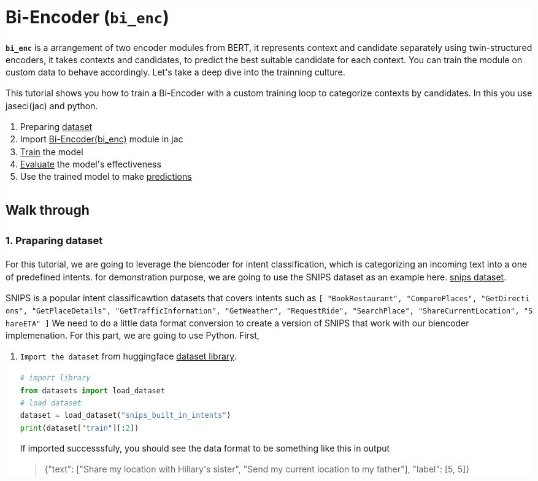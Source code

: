 #  **Bi-Encoder (`bi_enc`)**
**`bi_enc`** is a arrangement of two encoder modules from BERT, it represents context and candidate separately using twin-structured encoders, it takes contexts and candidates, to predict the best suitable candidate for each context. You can train the module on custom data to behave accordingly. Let's take a deep dive into the trainning culture.


This tutorial shows you how to train a Bi-Encoder with a custom training loop to categorize contexts by candidates. In this you use jaseci(jac) and python.


1. Preparing [dataset](#1-praparing-dataset)
2. Import [Bi-Encoder(bi_enc)](#2-import-bi-encoderbi_enc-module-in-jac) module in jac
3. [Train](#3-train-the-model) the model
4. [Evaluate](#4-evaluation-of-the-model-effectiveness-) the model's effectiveness
5. Use the trained model to make [predictions](#5-use-the-trained-model-to-make-predictions-)


## **Walk through**

### **1. Praparing dataset**
For this tutorial, we are going to leverage the biencoder for intent classification, which is categorizing an incoming text into a one of predefined intents. for demonstration purpose, we are going to use the SNIPS dataset as an example here. [snips dataset](https://huggingface.co/datasets/snips_built_in_intents).

SNIPS is a popular intent classificawtion datasets that covers intents such as `
[
    "BookRestaurant",
    "ComparePlaces",
    "GetDirections",
    "GetPlaceDetails",
    "GetTrafficInformation",
    "GetWeather",
    "RequestRide",
    "SearchPlace",
    "ShareCurrentLocation",
    "ShareETA"
]
    `
We need to do a little data format conversion to create a version of SNIPS that work with our biencoder implemenation.
For this part, we are going to use Python. First,

1. `Import the dataset` from huggingface [dataset library](https://huggingface.co/datasets/snips_built_in_intents).
    ```python
    # import library
    from datasets import load_dataset
    # load dataset
    dataset = load_dataset("snips_built_in_intents")
    print(dataset["train"][:2])
    ```
    If imported successsfuly, you should see the data format to be something like this in output
    > {"text": ["Share my location with Hillary's sister", "Send my current location to my father"], "label": [5, 5]}
